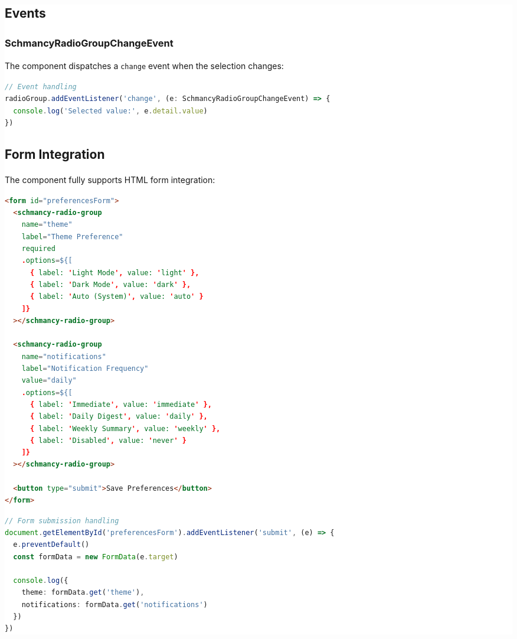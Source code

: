 ## Events

### SchmancyRadioGroupChangeEvent

The component dispatches a `change` event when the selection changes:

```typescript
// Event handling
radioGroup.addEventListener('change', (e: SchmancyRadioGroupChangeEvent) => {
  console.log('Selected value:', e.detail.value)
})
```

## Form Integration

The component fully supports HTML form integration:

```html
<form id="preferencesForm">
  <schmancy-radio-group
    name="theme"
    label="Theme Preference"
    required
    .options=${[
      { label: 'Light Mode', value: 'light' },
      { label: 'Dark Mode', value: 'dark' },
      { label: 'Auto (System)', value: 'auto' }
    ]}
  ></schmancy-radio-group>

  <schmancy-radio-group
    name="notifications"
    label="Notification Frequency"
    value="daily"
    .options=${[
      { label: 'Immediate', value: 'immediate' },
      { label: 'Daily Digest', value: 'daily' },
      { label: 'Weekly Summary', value: 'weekly' },
      { label: 'Disabled', value: 'never' }
    ]}
  ></schmancy-radio-group>

  <button type="submit">Save Preferences</button>
</form>
```

```typescript
// Form submission handling
document.getElementById('preferencesForm').addEventListener('submit', (e) => {
  e.preventDefault()
  const formData = new FormData(e.target)

  console.log({
    theme: formData.get('theme'),
    notifications: formData.get('notifications')
  })
})
```
